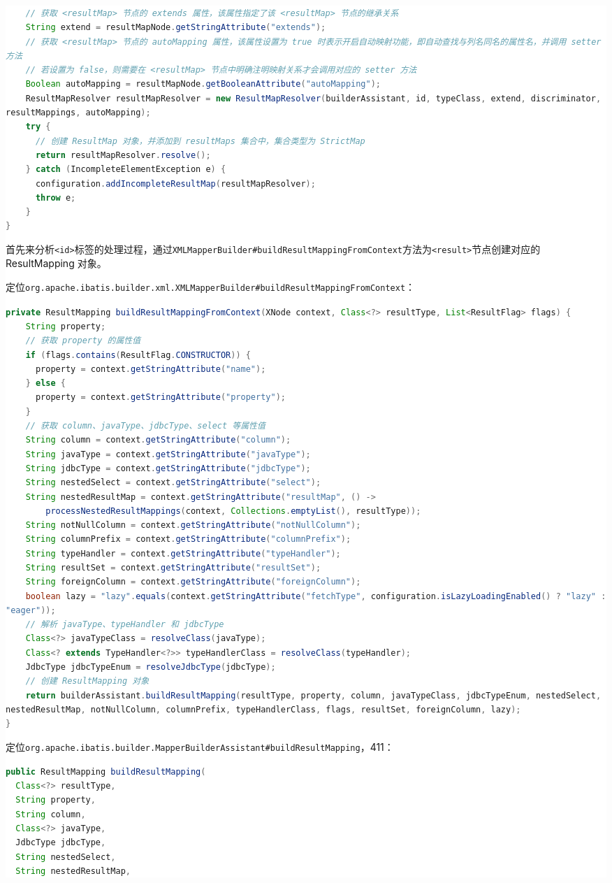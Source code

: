 ```java
    // 获取 <resultMap> 节点的 extends 属性，该属性指定了该 <resultMap> 节点的继承关系
    String extend = resultMapNode.getStringAttribute("extends");
    // 获取 <resultMap> 节点的 autoMapping 属性，该属性设置为 true 时表示开启自动映射功能，即自动查找与列名同名的属性名，并调用 setter 方法
    // 若设置为 false，则需要在 <resultMap> 节点中明确注明映射关系才会调用对应的 setter 方法
    Boolean autoMapping = resultMapNode.getBooleanAttribute("autoMapping");
    ResultMapResolver resultMapResolver = new ResultMapResolver(builderAssistant, id, typeClass, extend, discriminator, resultMappings, autoMapping);
    try {
      // 创建 ResultMap 对象，并添加到 resultMaps 集合中，集合类型为 StrictMap
      return resultMapResolver.resolve();
    } catch (IncompleteElementException e) {
      configuration.addIncompleteResultMap(resultMapResolver);
      throw e;
    }
}
```
首先来分析`<id>`标签的处理过程，通过`XMLMapperBuilder#buildResultMappingFromContext`方法为`<result>`节点创建对应的 ResultMapping 对象。

定位`org.apache.ibatis.builder.xml.XMLMapperBuilder#buildResultMappingFromContext`：
```java
private ResultMapping buildResultMappingFromContext(XNode context, Class<?> resultType, List<ResultFlag> flags) {
    String property;
    // 获取 property 的属性值
    if (flags.contains(ResultFlag.CONSTRUCTOR)) {
      property = context.getStringAttribute("name");
    } else {
      property = context.getStringAttribute("property");
    }
    // 获取 column、javaType、jdbcType、select 等属性值
    String column = context.getStringAttribute("column");
    String javaType = context.getStringAttribute("javaType");
    String jdbcType = context.getStringAttribute("jdbcType");
    String nestedSelect = context.getStringAttribute("select");
    String nestedResultMap = context.getStringAttribute("resultMap", () ->
        processNestedResultMappings(context, Collections.emptyList(), resultType));
    String notNullColumn = context.getStringAttribute("notNullColumn");
    String columnPrefix = context.getStringAttribute("columnPrefix");
    String typeHandler = context.getStringAttribute("typeHandler");
    String resultSet = context.getStringAttribute("resultSet");
    String foreignColumn = context.getStringAttribute("foreignColumn");
    boolean lazy = "lazy".equals(context.getStringAttribute("fetchType", configuration.isLazyLoadingEnabled() ? "lazy" : "eager"));
    // 解析 javaType、typeHandler 和 jdbcType 
    Class<?> javaTypeClass = resolveClass(javaType);
    Class<? extends TypeHandler<?>> typeHandlerClass = resolveClass(typeHandler);
    JdbcType jdbcTypeEnum = resolveJdbcType(jdbcType);
    // 创建 ResultMapping 对象
    return builderAssistant.buildResultMapping(resultType, property, column, javaTypeClass, jdbcTypeEnum, nestedSelect, nestedResultMap, notNullColumn, columnPrefix, typeHandlerClass, flags, resultSet, foreignColumn, lazy);
}
```
定位`org.apache.ibatis.builder.MapperBuilderAssistant#buildResultMapping`，411：
```java
public ResultMapping buildResultMapping(
  Class<?> resultType,
  String property,
  String column,
  Class<?> javaType,
  JdbcType jdbcType,
  String nestedSelect,
  String nestedResultMap,
```
